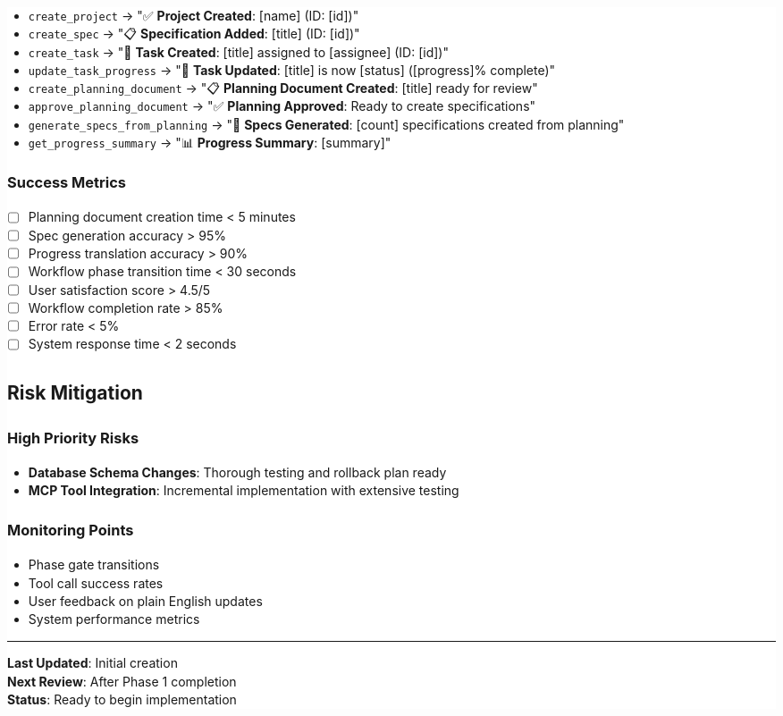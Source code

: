 - `create_project` → "✅ **Project Created**: [name] (ID: [id])"
- `create_spec` → "📋 **Specification Added**: [title] (ID: [id])"
- `create_task` → "📝 **Task Created**: [title] assigned to [assignee] (ID: [id])"
- `update_task_progress` → "🔄 **Task Updated**: [title] is now [status] ([progress]% complete)"
- `create_planning_document` → "📋 **Planning Document Created**: [title] ready for review"
- `approve_planning_document` → "✅ **Planning Approved**: Ready to create specifications"
- `generate_specs_from_planning` → "🚀 **Specs Generated**: [count] specifications created from planning"
- `get_progress_summary` → "📊 **Progress Summary**: [summary]"

### Success Metrics
- [ ] Planning document creation time < 5 minutes
- [ ] Spec generation accuracy > 95%
- [ ] Progress translation accuracy > 90%
- [ ] Workflow phase transition time < 30 seconds
- [ ] User satisfaction score > 4.5/5
- [ ] Workflow completion rate > 85%
- [ ] Error rate < 5%
- [ ] System response time < 2 seconds

## Risk Mitigation

### High Priority Risks
- **Database Schema Changes**: Thorough testing and rollback plan ready
- **MCP Tool Integration**: Incremental implementation with extensive testing

### Monitoring Points
- Phase gate transitions
- Tool call success rates
- User feedback on plain English updates
- System performance metrics

---

**Last Updated**: Initial creation  
**Next Review**: After Phase 1 completion  
**Status**: Ready to begin implementation